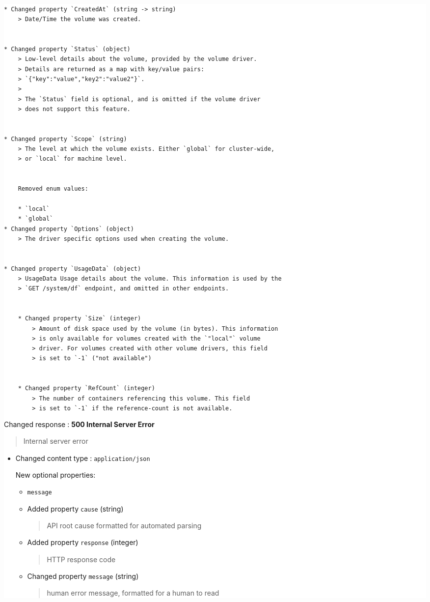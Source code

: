 
    * Changed property `CreatedAt` (string -> string)
        > Date/Time the volume was created.


    * Changed property `Status` (object)
        > Low-level details about the volume, provided by the volume driver.
        > Details are returned as a map with key/value pairs:
        > `{"key":"value","key2":"value2"}`.
        >
        > The `Status` field is optional, and is omitted if the volume driver
        > does not support this feature.


    * Changed property `Scope` (string)
        > The level at which the volume exists. Either `global` for cluster-wide,
        > or `local` for machine level.


        Removed enum values:

        * `local`
        * `global`
    * Changed property `Options` (object)
        > The driver specific options used when creating the volume.


    * Changed property `UsageData` (object)
        > UsageData Usage details about the volume. This information is used by the
        > `GET /system/df` endpoint, and omitted in other endpoints.


        * Changed property `Size` (integer)
            > Amount of disk space used by the volume (in bytes). This information
            > is only available for volumes created with the `"local"` volume
            > driver. For volumes created with other volume drivers, this field
            > is set to `-1` ("not available")


        * Changed property `RefCount` (integer)
            > The number of containers referencing this volume. This field
            > is set to `-1` if the reference-count is not available.


Changed response : **500 Internal Server Error**
> Internal server error


* Changed content type : `application/json`

    New optional properties:
    - `message`

    * Added property `cause` (string)
        > API root cause formatted for automated parsing


    * Added property `response` (integer)
        > HTTP response code


    * Changed property `message` (string)
        > human error message, formatted for a human to read
